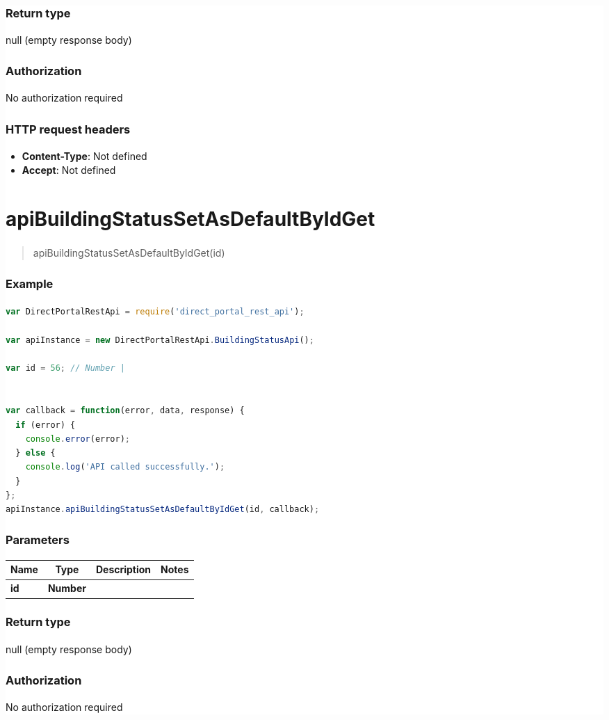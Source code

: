 ### Return type

null (empty response body)

### Authorization

No authorization required

### HTTP request headers

 - **Content-Type**: Not defined
 - **Accept**: Not defined

<a name="apiBuildingStatusSetAsDefaultByIdGet"></a>
# **apiBuildingStatusSetAsDefaultByIdGet**
> apiBuildingStatusSetAsDefaultByIdGet(id)



### Example
```javascript
var DirectPortalRestApi = require('direct_portal_rest_api');

var apiInstance = new DirectPortalRestApi.BuildingStatusApi();

var id = 56; // Number | 


var callback = function(error, data, response) {
  if (error) {
    console.error(error);
  } else {
    console.log('API called successfully.');
  }
};
apiInstance.apiBuildingStatusSetAsDefaultByIdGet(id, callback);
```

### Parameters

Name | Type | Description  | Notes
------------- | ------------- | ------------- | -------------
 **id** | **Number**|  | 

### Return type

null (empty response body)

### Authorization

No authorization required
